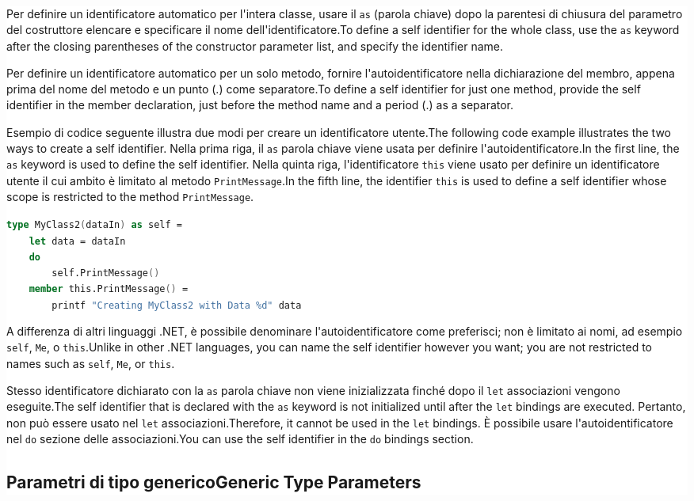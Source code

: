 <span data-ttu-id="9f9f9-149">Per definire un identificatore automatico per l'intera classe, usare il `as` (parola chiave) dopo la parentesi di chiusura del parametro del costruttore elencare e specificare il nome dell'identificatore.</span><span class="sxs-lookup"><span data-stu-id="9f9f9-149">To define a self identifier for the whole class, use the `as` keyword after the closing parentheses of the constructor parameter list, and specify the identifier name.</span></span>

<span data-ttu-id="9f9f9-150">Per definire un identificatore automatico per un solo metodo, fornire l'autoidentificatore nella dichiarazione del membro, appena prima del nome del metodo e un punto (.) come separatore.</span><span class="sxs-lookup"><span data-stu-id="9f9f9-150">To define a self identifier for just one method, provide the self identifier in the member declaration, just before the method name and a period (.) as a separator.</span></span>

<span data-ttu-id="9f9f9-151">Esempio di codice seguente illustra due modi per creare un identificatore utente.</span><span class="sxs-lookup"><span data-stu-id="9f9f9-151">The following code example illustrates the two ways to create a self identifier.</span></span> <span data-ttu-id="9f9f9-152">Nella prima riga, il `as` parola chiave viene usata per definire l'autoidentificatore.</span><span class="sxs-lookup"><span data-stu-id="9f9f9-152">In the first line, the `as` keyword is used to define the self identifier.</span></span> <span data-ttu-id="9f9f9-153">Nella quinta riga, l'identificatore `this` viene usato per definire un identificatore utente il cui ambito è limitato al metodo `PrintMessage`.</span><span class="sxs-lookup"><span data-stu-id="9f9f9-153">In the fifth line, the identifier `this` is used to define a self identifier whose scope is restricted to the method `PrintMessage`.</span></span>

```fsharp
type MyClass2(dataIn) as self =
    let data = dataIn
    do
        self.PrintMessage()
    member this.PrintMessage() =
        printf "Creating MyClass2 with Data %d" data
```

<span data-ttu-id="9f9f9-154">A differenza di altri linguaggi .NET, è possibile denominare l'autoidentificatore come preferisci; non è limitato ai nomi, ad esempio `self`, `Me`, o `this`.</span><span class="sxs-lookup"><span data-stu-id="9f9f9-154">Unlike in other .NET languages, you can name the self identifier however you want; you are not restricted to names such as `self`, `Me`, or `this`.</span></span>

<span data-ttu-id="9f9f9-155">Stesso identificatore dichiarato con la `as` parola chiave non viene inizializzata finché dopo il `let` associazioni vengono eseguite.</span><span class="sxs-lookup"><span data-stu-id="9f9f9-155">The self identifier that is declared with the `as` keyword is not initialized until after the `let` bindings are executed.</span></span> <span data-ttu-id="9f9f9-156">Pertanto, non può essere usato nel `let` associazioni.</span><span class="sxs-lookup"><span data-stu-id="9f9f9-156">Therefore, it cannot be used in the `let` bindings.</span></span> <span data-ttu-id="9f9f9-157">È possibile usare l'autoidentificatore nel `do` sezione delle associazioni.</span><span class="sxs-lookup"><span data-stu-id="9f9f9-157">You can use the self identifier in the `do` bindings section.</span></span>

## <a name="generic-type-parameters"></a><span data-ttu-id="9f9f9-158">Parametri di tipo generico</span><span class="sxs-lookup"><span data-stu-id="9f9f9-158">Generic Type Parameters</span></span>
